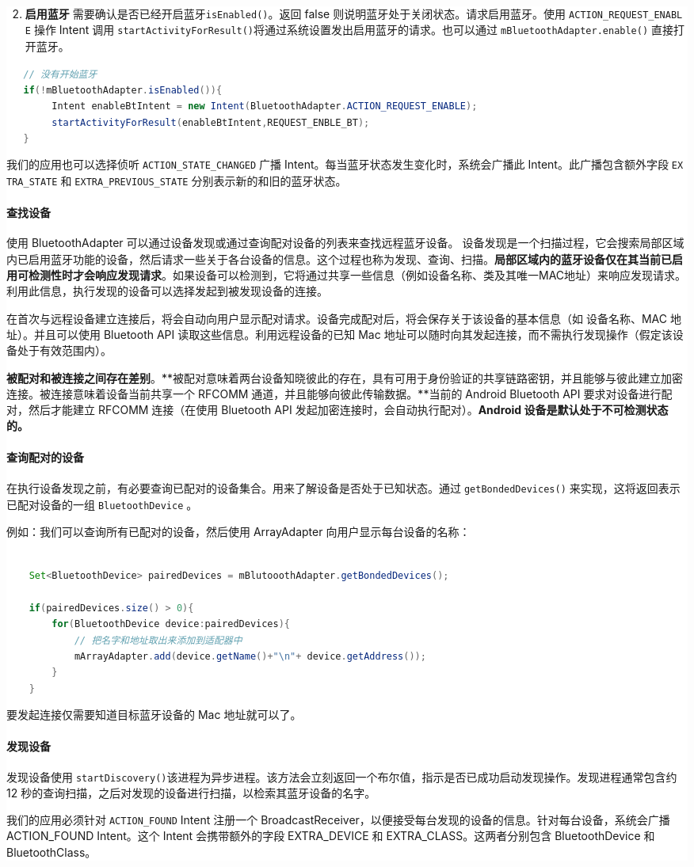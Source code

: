 2. **启用蓝牙**
   需要确认是否已经开启蓝牙`isEnabled()`。返回 false 则说明蓝牙处于关闭状态。请求启用蓝牙。使用 `ACTION_REQUEST_ENABLE` 操作 Intent 调用 `startActivityForResult()`将通过系统设置发出启用蓝牙的请求。也可以通过 `mBluetoothAdapter.enable()` 直接打开蓝牙。

```java
   // 没有开始蓝牙
   if(!mBluetoothAdapter.isEnabled()){
        Intent enableBtIntent = new Intent(BluetoothAdapter.ACTION_REQUEST_ENABLE);
        startActivityForResult(enableBtIntent,REQUEST_ENBLE_BT);
   }
```

我们的应用也可以选择侦听 `ACTION_STATE_CHANGED` 广播 Intent。每当蓝牙状态发生变化时，系统会广播此 Intent。此广播包含额外字段 `EXTRA_STATE` 和 `EXTRA_PREVIOUS_STATE` 分别表示新的和旧的蓝牙状态。

#### 查找设备

使用 BluetoothAdapter 可以通过设备发现或通过查询配对设备的列表来查找远程蓝牙设备。
设备发现是一个扫描过程，它会搜索局部区域内已启用蓝牙功能的设备，然后请求一些关于各台设备的信息。这个过程也称为发现、查询、扫描。**局部区域内的蓝牙设备仅在其当前已启用可检测性时才会响应发现请求**。如果设备可以检测到，它将通过共享一些信息（例如设备名称、类及其唯一MAC地址）来响应发现请求。利用此信息，执行发现的设备可以选择发起到被发现设备的连接。

在首次与远程设备建立连接后，将会自动向用户显示配对请求。设备完成配对后，将会保存关于该设备的基本信息（如 设备名称、MAC 地址）。并且可以使用 Bluetooth API 读取这些信息。利用远程设备的已知 Mac 地址可以随时向其发起连接，而不需执行发现操作（假定该设备处于有效范围内）。

**被配对和被连接之间存在差别**。**被配对意味着两台设备知晓彼此的存在，具有可用于身份验证的共享链路密钥，并且能够与彼此建立加密连接。被连接意味着设备当前共享一个 RFCOMM 通道，并且能够向彼此传输数据。**当前的 Android Bluetooth API 要求对设备进行配对，然后才能建立 RFCOMM 连接（在使用 Bluetooth API 发起加密连接时，会自动执行配对）。**Android 设备是默认处于不可检测状态的。**

#### 查询配对的设备

在执行设备发现之前，有必要查询已配对的设备集合。用来了解设备是否处于已知状态。通过 `getBondedDevices()` 来实现，这将返回表示已配对设备的一组 `BluetoothDevice` 。

例如：我们可以查询所有已配对的设备，然后使用 ArrayAdapter 向用户显示每台设备的名称：

```java
    
    Set<BluetoothDevice> pairedDevices = mBlutooothAdapter.getBondedDevices();
    
    if(pairedDevices.size() > 0){
        for(BluetoothDevice device:pairedDevices){
            // 把名字和地址取出来添加到适配器中
            mArrayAdapter.add(device.getName()+"\n"+ device.getAddress());
        }
    }

```

要发起连接仅需要知道目标蓝牙设备的 Mac 地址就可以了。

#### 发现设备

发现设备使用 `startDiscovery()`该进程为异步进程。该方法会立刻返回一个布尔值，指示是否已成功启动发现操作。发现进程通常包含约 12 秒的查询扫描，之后对发现的设备进行扫描，以检索其蓝牙设备的名字。

我们的应用必须针对 `ACTION_FOUND` Intent 注册一个 BroadcastReceiver，以便接受每台发现的设备的信息。针对每台设备，系统会广播 ACTION_FOUND Intent。这个 Intent 会携带额外的字段 EXTRA_DEVICE 和 EXTRA_CLASS。这两者分别包含 BluetoothDevice 和 BluetoothClass。
